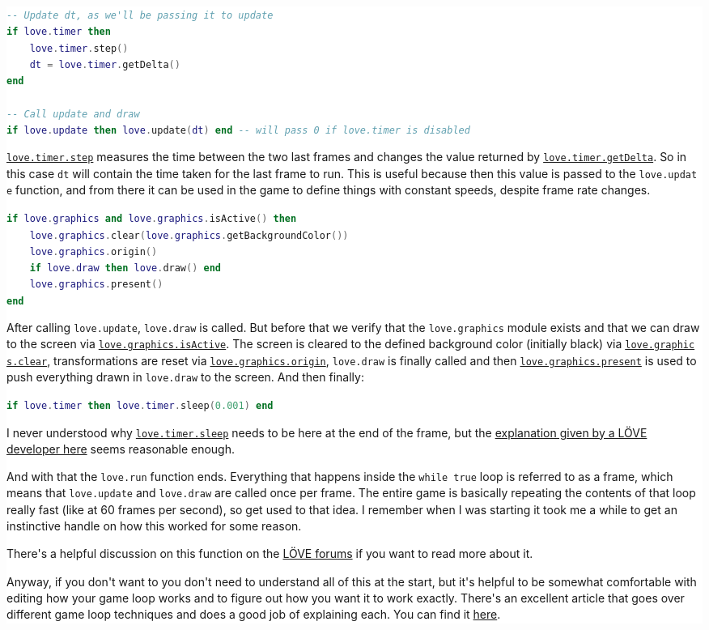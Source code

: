 ```lua
-- Update dt, as we'll be passing it to update
if love.timer then
    love.timer.step()
    dt = love.timer.getDelta()
end

-- Call update and draw
if love.update then love.update(dt) end -- will pass 0 if love.timer is disabled
```

[`love.timer.step`](https://love2d.org/wiki/love.timer.step) measures the time between the two last frames and changes the value returned by [`love.timer.getDelta`](https://love2d.org/wiki/love.timer.getDelta). So in this case `dt` will contain the time taken for the last frame to run. This is useful because then this value is passed to the `love.update` function, and from there it can be used in the game to define things with constant speeds, despite frame rate changes.

```lua
if love.graphics and love.graphics.isActive() then
    love.graphics.clear(love.graphics.getBackgroundColor())
    love.graphics.origin()
    if love.draw then love.draw() end
    love.graphics.present()
end
```

After calling `love.update`, `love.draw` is called. But before that we verify that the `love.graphics` module exists and that we can draw to the screen via [`love.graphics.isActive`](https://love2d.org/wiki/love.graphics.isActive). The screen is cleared to the defined background color (initially black) via [`love.graphics.clear`](https://love2d.org/wiki/love.graphics.clear), transformations are reset via [`love.graphics.origin`](https://love2d.org/wiki/love.graphics.origin), `love.draw` is finally called and then [`love.graphics.present`](https://love2d.org/wiki/love.graphics.present) is used to push everything drawn in `love.draw` to the screen. And then finally:

```lua
if love.timer then love.timer.sleep(0.001) end
```

I never understood why [`love.timer.sleep`](https://love2d.org/wiki/love.timer.sleep) needs to be here at the end of the frame, but the [explanation given by a LÖVE developer here](https://love2d.org/forums/viewtopic.php?f=4&t=76998&p=198629&hilit=love.timer.sleep#p160881) seems reasonable enough.

And with that the `love.run` function ends. Everything that happens inside the `while true` loop is referred to as a frame, which means that `love.update` and `love.draw` are called once per frame. The entire game is basically repeating the contents of that loop really fast (like at 60 frames per second), so get used to that idea. I remember when I was starting it took me a while to get an instinctive handle on how this worked for some reason.

There's a helpful discussion on this function on the [LÖVE forums](https://love2d.org/forums/viewtopic.php?t=83578) if you want to read more about it.

Anyway, if you don't want to you don't need to understand all of this at the start, but it's helpful to be somewhat comfortable with editing how your game loop works and to figure out how you want it to work exactly. There's an excellent article that goes over different game loop techniques and does a good job of explaining each. You can find it [here](http://gafferongames.com/game-physics/fix-your-timestep/).
